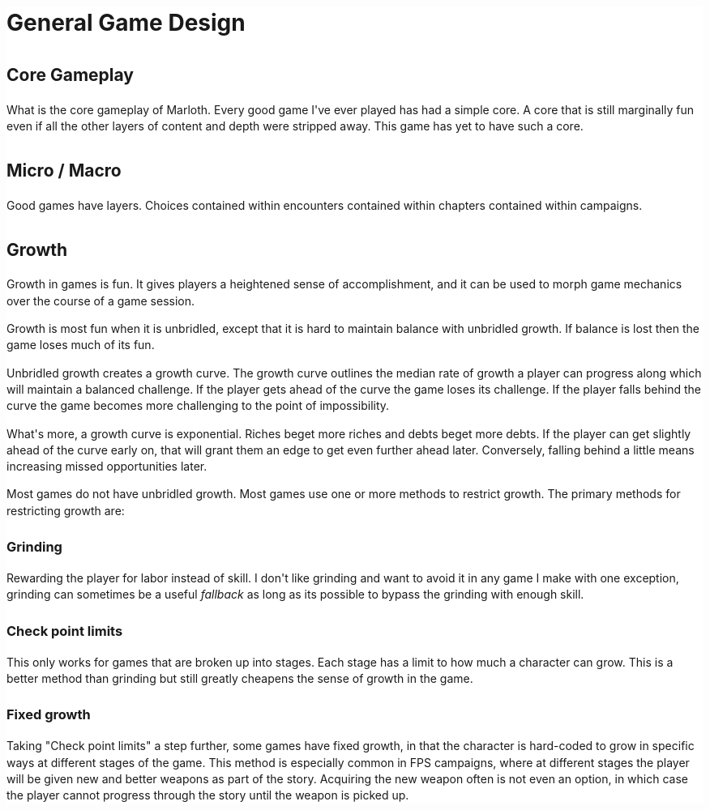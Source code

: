 # General Game Design

## Core Gameplay

What is the core gameplay of Marloth.  Every good game I've ever played has had a simple core.  A core that is still marginally fun even if all the other layers of content and depth were stripped away.  This game has yet to have such a core.

## Micro / Macro

Good games have layers.  Choices contained within encounters contained within chapters contained within campaigns.

## Growth

Growth in games is fun.  It gives players a heightened sense of accomplishment, and it can be used to morph game mechanics over the course of a game session.

Growth is most fun when it is unbridled, except that it is hard to maintain balance with unbridled growth.  If balance is lost then the game loses much of its fun.

Unbridled growth creates a growth curve.  The growth curve outlines the median rate of growth a player can progress along which will maintain a balanced challenge.  If the player gets ahead of the curve the game loses its challenge.  If the player falls behind the curve the game becomes more challenging to the point of impossibility.

What's more, a growth curve is exponential.  Riches beget more riches and debts beget more debts.  If the player can get slightly ahead of the curve early on, that will grant them an edge to get even further ahead later.  Conversely, falling behind a little means increasing missed opportunities later.

Most games do not have unbridled growth.  Most games use one or more methods to restrict growth.  The primary methods for restricting growth are:

### Grinding

Rewarding the player for labor instead of skill.  I don't like grinding and want to avoid it in any game I make with one exception, grinding can sometimes be a useful *fallback* as long as its possible to bypass the grinding with enough skill.

### Check point limits

This only works for games that are broken up into stages.  Each stage has a limit to how much a character can grow.  This is a better method than grinding but still greatly cheapens the sense of growth in the game.

### Fixed growth

Taking "Check point limits" a step further, some games have fixed growth, in that the character is hard-coded to grow in specific ways at different stages of the game.  This method is especially common in FPS campaigns, where at different stages the player will be given new and better weapons as part of the story.  Acquiring the new weapon often is not even an option, in which case the player cannot progress through the story until the weapon is picked up.
